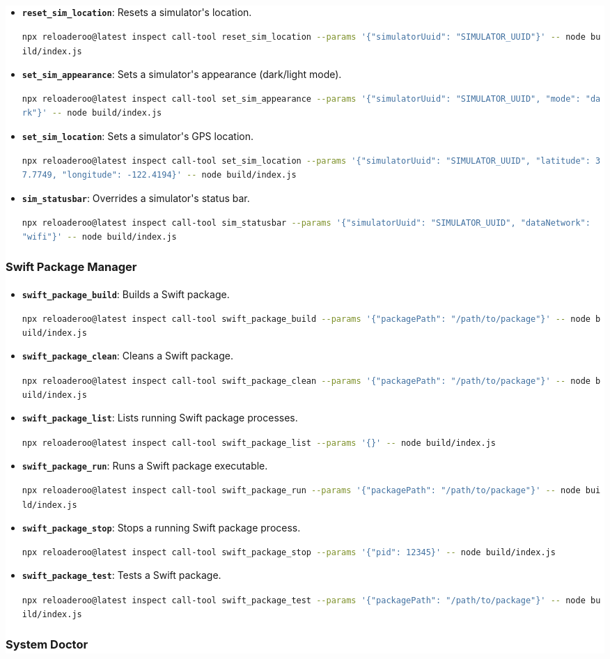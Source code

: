 - **`reset_sim_location`**: Resets a simulator's location.
  ```bash
  npx reloaderoo@latest inspect call-tool reset_sim_location --params '{"simulatorUuid": "SIMULATOR_UUID"}' -- node build/index.js
  ```
- **`set_sim_appearance`**: Sets a simulator's appearance (dark/light mode).
  ```bash
  npx reloaderoo@latest inspect call-tool set_sim_appearance --params '{"simulatorUuid": "SIMULATOR_UUID", "mode": "dark"}' -- node build/index.js
  ```
- **`set_sim_location`**: Sets a simulator's GPS location.
  ```bash
  npx reloaderoo@latest inspect call-tool set_sim_location --params '{"simulatorUuid": "SIMULATOR_UUID", "latitude": 37.7749, "longitude": -122.4194}' -- node build/index.js
  ```
- **`sim_statusbar`**: Overrides a simulator's status bar.
  ```bash
  npx reloaderoo@latest inspect call-tool sim_statusbar --params '{"simulatorUuid": "SIMULATOR_UUID", "dataNetwork": "wifi"}' -- node build/index.js
  ```

### Swift Package Manager

- **`swift_package_build`**: Builds a Swift package.
  ```bash
  npx reloaderoo@latest inspect call-tool swift_package_build --params '{"packagePath": "/path/to/package"}' -- node build/index.js
  ```
- **`swift_package_clean`**: Cleans a Swift package.
  ```bash
  npx reloaderoo@latest inspect call-tool swift_package_clean --params '{"packagePath": "/path/to/package"}' -- node build/index.js
  ```
- **`swift_package_list`**: Lists running Swift package processes.
  ```bash
  npx reloaderoo@latest inspect call-tool swift_package_list --params '{}' -- node build/index.js
  ```
- **`swift_package_run`**: Runs a Swift package executable.
  ```bash
  npx reloaderoo@latest inspect call-tool swift_package_run --params '{"packagePath": "/path/to/package"}' -- node build/index.js
  ```
- **`swift_package_stop`**: Stops a running Swift package process.
  ```bash
  npx reloaderoo@latest inspect call-tool swift_package_stop --params '{"pid": 12345}' -- node build/index.js
  ```
- **`swift_package_test`**: Tests a Swift package.
  ```bash
  npx reloaderoo@latest inspect call-tool swift_package_test --params '{"packagePath": "/path/to/package"}' -- node build/index.js
  ```

### System Doctor
